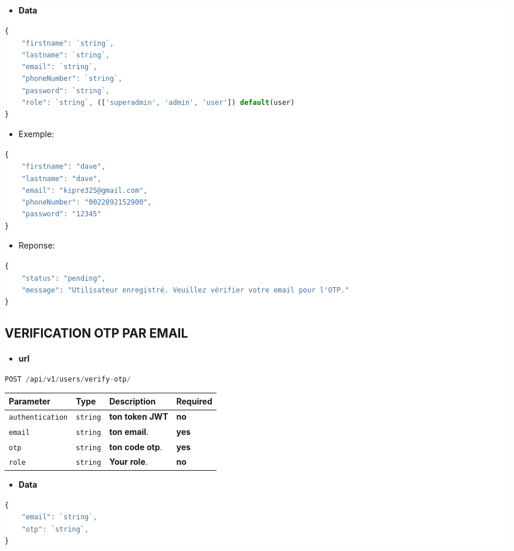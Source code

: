 * **Data**
```javascript
{
	"firstname": `string`,
	"lastname": `string`,
	"email": `string`,
    "phoneNumber": `string`,
	"password": `string`,
	"role": `string`, (['superadmin', 'admin', 'user']) default(user)
}
```

* Exemple:
```javascript
{
	"firstname": "dave",
	"lastname": "dave",
	"email": "kipre325@gmail.com",
	"phoneNumber": "0022892152900",
	"password": "12345"
}
```

* Reponse:
```javascript
{
	"status": "pending",
	"message": "Utilisateur enregistré. Veuillez vérifier votre email pour l'OTP."
}
```

## VERIFICATION OTP PAR EMAIL

* **url**
```javascript
POST /api/v1/users/verify-otp/
```

| Parameter         | Type         | Description           | Required       |
| :-----------------| :------------| :---------------------| :--------------|
| `authentication`  | `string`     | **ton token JWT**        |  **no**        |
| `email`           | `string`     | **ton email**.       |  **yes**       |
| `otp`        | `string`     | **ton code otp**.    |  **yes**       |
| `role`            | `string`     | **Your role**.        |  **no**       |

* **Data**
```javascript
{
	"email": `string`,
    "otp": `string`,
}
```
